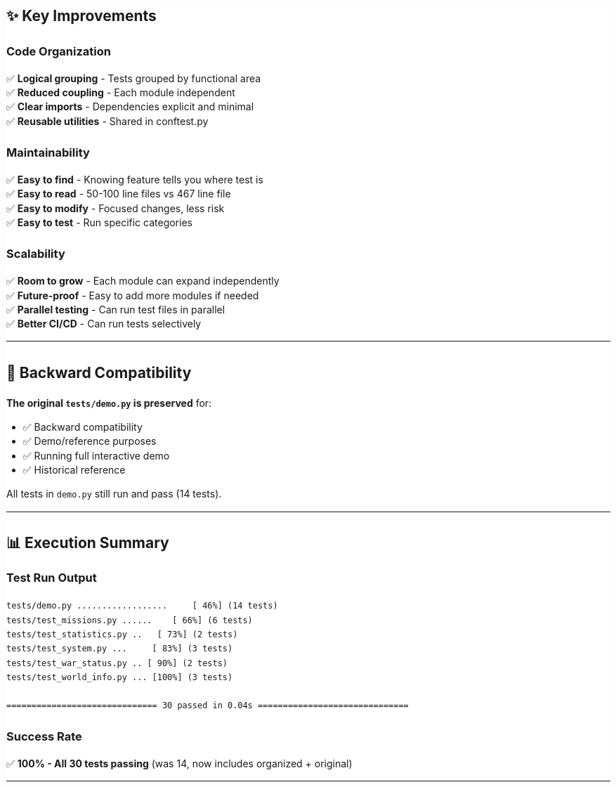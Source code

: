 
## ✨ Key Improvements

### Code Organization
✅ **Logical grouping** - Tests grouped by functional area  
✅ **Reduced coupling** - Each module independent  
✅ **Clear imports** - Dependencies explicit and minimal  
✅ **Reusable utilities** - Shared in conftest.py  

### Maintainability
✅ **Easy to find** - Knowing feature tells you where test is  
✅ **Easy to read** - 50-100 line files vs 467 line file  
✅ **Easy to modify** - Focused changes, less risk  
✅ **Easy to test** - Run specific categories  

### Scalability
✅ **Room to grow** - Each module can expand independently  
✅ **Future-proof** - Easy to add more modules if needed  
✅ **Parallel testing** - Can run test files in parallel  
✅ **Better CI/CD** - Can run tests selectively  

---

## 🔄 Backward Compatibility

**The original `tests/demo.py` is preserved** for:
- ✅ Backward compatibility
- ✅ Demo/reference purposes
- ✅ Running full interactive demo
- ✅ Historical reference

All tests in `demo.py` still run and pass (14 tests).

---

## 📊 Execution Summary

### Test Run Output
```
tests/demo.py ..................     [ 46%] (14 tests)
tests/test_missions.py ......    [ 66%] (6 tests)
tests/test_statistics.py ..   [ 73%] (2 tests)
tests/test_system.py ...     [ 83%] (3 tests)
tests/test_war_status.py .. [ 90%] (2 tests)
tests/test_world_info.py ... [100%] (3 tests)

============================== 30 passed in 0.04s ==============================
```

### Success Rate
✅ **100% - All 30 tests passing** (was 14, now includes organized + original)

---